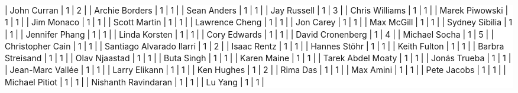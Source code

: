 | John Curran | 1 | 2 |
| Archie Borders | 1 | 1 |
| Sean Anders | 1 | 1 |
| Jay Russell | 1 | 3 |
| Chris Williams | 1 | 1 |
| Marek Piwowski | 1 | 1 |
| Jim Monaco | 1 | 1 |
| Scott Martin | 1 | 1 |
| Lawrence Cheng | 1 | 1 |
| Jon Carey | 1 | 1 |
| Max McGill | 1 | 1 |
| Sydney Sibilia | 1 | 1 |
| Jennifer Phang | 1 | 1 |
| Linda Korsten | 1 | 1 |
| Cory Edwards | 1 | 1 |
| David Cronenberg | 1 | 4 |
| Michael Socha | 1 | 5 |
| Christopher Cain | 1 | 1 |
| Santiago Alvarado Ilarri | 1 | 2 |
| Isaac Rentz | 1 | 1 |
| Hannes Stöhr | 1 | 1 |
| Keith Fulton | 1 | 1 |
| Barbra Streisand | 1 | 1 |
| Olav Njaastad | 1 | 1 |
| Buta Singh | 1 | 1 |
| Karen Maine | 1 | 1 |
| Tarek Abdel Moaty | 1 | 1 |
| Jonás Trueba | 1 | 1 |
| Jean-Marc Vallée | 1 | 1 |
| Larry Elikann | 1 | 1 |
| Ken Hughes | 1 | 2 |
| Rima Das | 1 | 1 |
| Max Amini | 1 | 1 |
| Pete Jacobs | 1 | 1 |
| Michael Pitiot | 1 | 1 |
| Nishanth Ravindaran | 1 | 1 |
| Lu Yang | 1 | 1 |